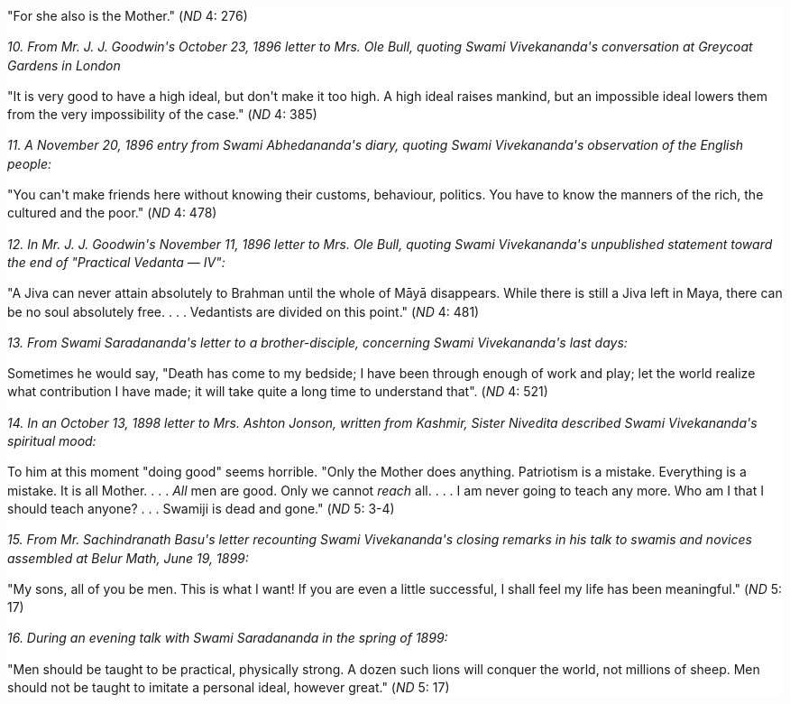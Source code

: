 "For she also is the Mother." (*ND* 4: 276)

*10.       From Mr. J. J. Goodwin's October 23, 1896 letter to Mrs. Ole
Bull, quoting Swami Vivekananda's conversation at Greycoat Gardens in
London*

"It is very good to have a high ideal, but don't make it too high. A
high ideal raises mankind, but an impossible ideal lowers them from the
very impossibility of the case." (*ND* 4: 385)

*11.       A November 20, 1896 entry from Swami Abhedananda's diary,
quoting Swami Vivekananda's observation of the English people:*

"You can't make friends here without knowing their customs, behaviour,
politics. You have to know the manners of the rich, the cultured and the
poor." (*ND* 4: 478)

*12.       In Mr. J. J. Goodwin's November 11, 1896 letter to Mrs. Ole
Bull, quoting Swami Vivekananda's unpublished statement toward the end
of "Practical Vedanta — IV":*

"A Jiva can never attain absolutely to Brahman until the whole of Māyā
disappears. While there is still a Jiva left in Maya, there can be no
soul absolutely free. . . . Vedantists are divided on this point." (*ND*
4: 481)

*13.       From Swami Saradananda's letter to a brother-disciple,
concerning Swami Vivekananda's last days:*

Sometimes he would say, "Death has come to my bedside; I have been
through enough of work and play; let the world realize what contribution
I have made; it will take quite a long time to understand that". (*ND*
4: 521)

*14.       In an October 13, 1898 letter to Mrs. Ashton Jonson, written
from Kashmir, Sister Nivedita described Swami Vivekananda's spiritual
mood:*

To him at this moment "doing good" seems horrible. "Only the Mother does
anything. Patriotism is a mistake. Everything is a mistake. It is all
Mother. . . . *All* men are good. Only we cannot *reach* all. . . . I am
never going to teach any more. Who am I that I should teach anyone? . .
. Swamiji is dead and gone." (*ND* 5: 3-4)

*15.       From Mr. Sachindranath Basu's letter recounting Swami
Vivekananda's closing remarks in his talk to swamis and novices
assembled at Belur Math, June 19, 1899:*

"My sons, all of you be men. This is what I want! If you are even a
little successful, I shall feel my life has been meaningful." (*ND* 5:
17)

*16.       During an evening talk with Swami Saradananda in the spring
of 1899:*

"Men should be taught to be practical, physically strong. A dozen such
lions will conquer the world, not millions of sheep. Men should not be
taught to imitate a personal ideal, however great." (*ND* 5: 17)
